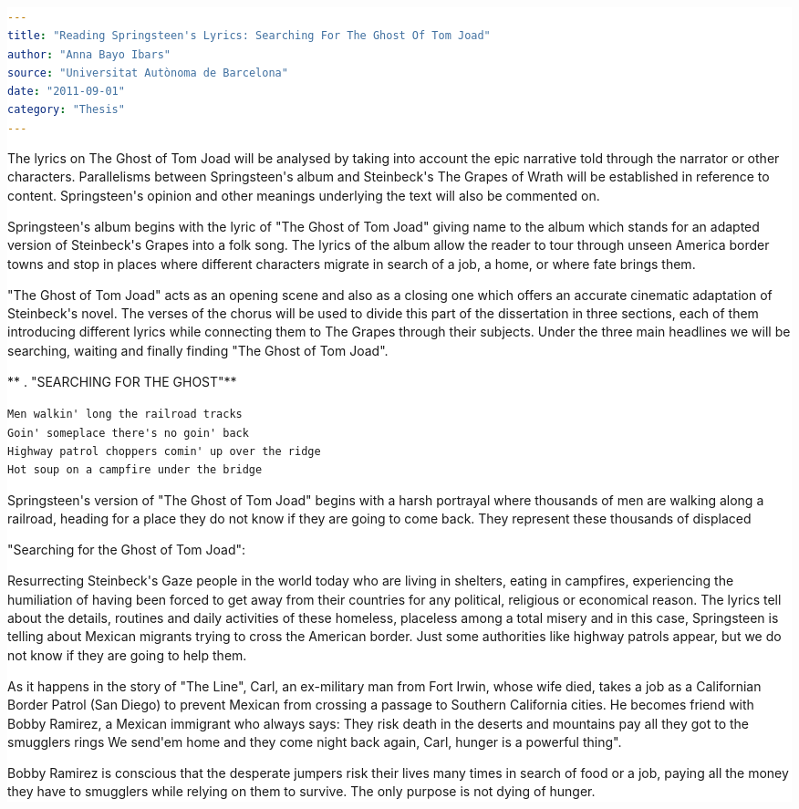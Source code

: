 ```yaml
---
title: "Reading Springsteen's Lyrics: Searching For The Ghost Of Tom Joad"
author: "Anna Bayo Ibars"
source: "Universitat Autònoma de Barcelona"
date: "2011-09-01"
category: "Thesis"
---
```


The lyrics on The Ghost of Tom Joad will be analysed by taking into account the epic narrative told through the narrator or other characters. Parallelisms between Springsteen's album and Steinbeck's The Grapes of Wrath will be established in reference to content. Springsteen's opinion and other meanings underlying the text will also be commented on.

Springsteen's album begins with the lyric of "The Ghost of Tom Joad" giving name to the album which stands for an adapted version of Steinbeck's Grapes into a folk song. The lyrics of the album allow the reader to tour through unseen America border towns and stop in places where different characters migrate in search of a job, a home, or where fate brings them.

"The Ghost of Tom Joad" acts as an opening scene and also as a closing one which offers an accurate cinematic adaptation of Steinbeck's novel. The verses of the chorus will be used to divide this part of the dissertation in three sections, each of them introducing different lyrics while connecting them to The Grapes through their subjects. Under the three main headlines we will be searching, waiting and finally finding "The Ghost of Tom Joad".

** . "SEARCHING FOR THE GHOST"**

```
Men walkin' long the railroad tracks
Goin' someplace there's no goin' back
Highway patrol choppers comin' up over the ridge
Hot soup on a campfire under the bridge
```

Springsteen's version of "The Ghost of Tom Joad" begins with a harsh portrayal where thousands of men are walking along a railroad, heading for a place they do not know if they are going to come back. They represent these thousands of displaced

"Searching for the Ghost of Tom Joad":

Resurrecting Steinbeck's Gaze people in the world today who are living in shelters, eating in campfires, experiencing the humiliation of having been forced to get away from their countries for any political, religious or economical reason. The lyrics tell about the details, routines and daily activities of these homeless, placeless among a total misery and in this case, Springsteen is telling about Mexican migrants trying to cross the American border. Just some authorities like highway patrols appear, but we do not know if they are going to help them.

As it happens in the story of "The Line", Carl, an ex-military man from Fort Irwin, whose wife died, takes a job as a Californian Border Patrol (San Diego) to prevent Mexican from crossing a passage to Southern California cities. He becomes friend with Bobby Ramirez, a Mexican immigrant who always says: They risk death in the deserts and mountains pay all they got to the smugglers rings We send'em home and they come night back again, Carl, hunger is a powerful thing".

Bobby Ramirez is conscious that the desperate jumpers risk their lives many times in search of food or a job, paying all the money they have to smugglers while relying on them to survive. The only purpose is not dying of hunger.
